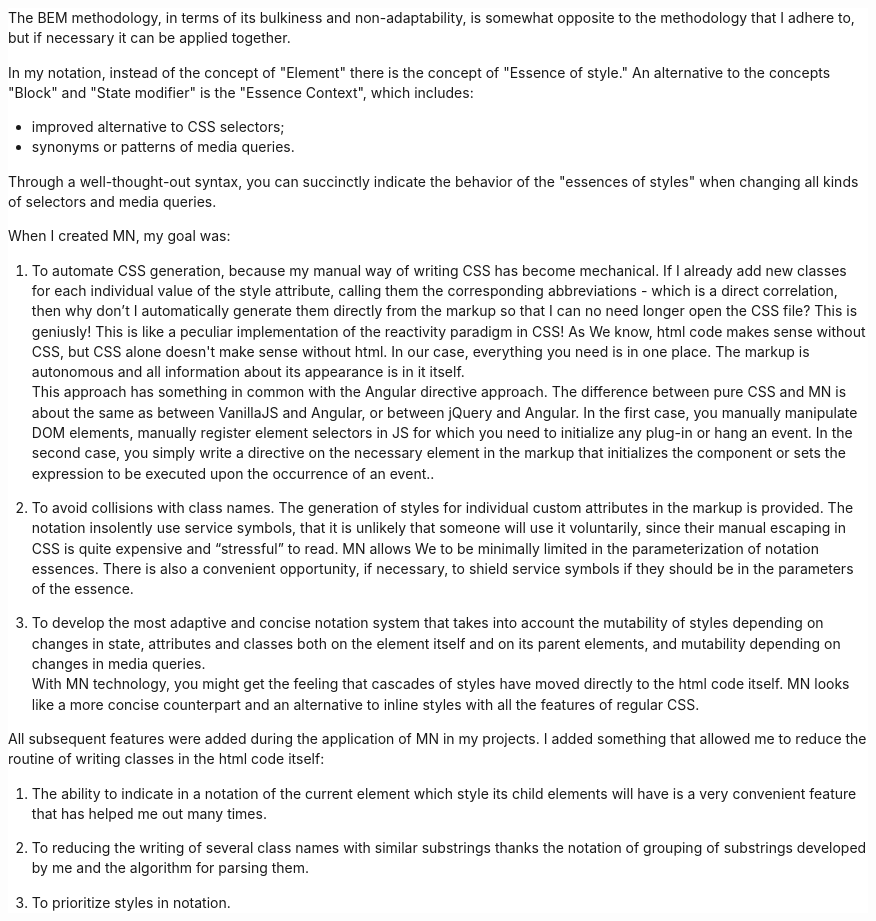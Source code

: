 
The BEM methodology, in terms of its bulkiness and non-adaptability, is somewhat opposite to the methodology that I adhere to, but if necessary it can be applied together.  

In my notation, instead of the concept of "Element" there is the concept of "Essence of style."
An alternative to the concepts "Block" and "State modifier" is the "Essence Context", which includes:  

  * improved alternative to CSS selectors;
  * synonyms or patterns of media queries.

Through a well-thought-out syntax, you can succinctly indicate the behavior of the "essences of styles" when changing all kinds of selectors and media queries.  


When I created MN, my goal was:    

  1. To automate CSS generation, because my manual way of writing CSS has become mechanical. If I already add new classes for each individual value of the style attribute, calling them the corresponding abbreviations - which is a direct correlation, then why don’t I automatically generate them directly from the markup so that I can no need longer open the CSS file? This is geniusly! This is like a peculiar implementation of the reactivity paradigm in CSS!
  As We know, html code makes sense without CSS, but CSS alone doesn't make sense without html. In our case, everything you need is in one place. The markup is autonomous and all information about its appearance is in it itself.  
  This approach has something in common with the Angular directive approach. The difference between pure CSS and MN is about the same as between VanillaJS and Angular, or between jQuery and Angular. In the first case, you manually manipulate DOM elements, manually register element selectors in JS for which you need to initialize any plug-in or hang an event. In the second case, you simply write a directive on the necessary element in the markup that initializes the component or sets the expression to be executed upon the occurrence of an event..  

  2. To avoid collisions with class names. The generation of styles for individual custom attributes in the markup is provided. The notation insolently use service symbols, that it is unlikely that someone will use it voluntarily, since their manual escaping in CSS is quite expensive and “stressful” to read. MN allows We to be minimally limited in the parameterization of notation essences. There is also a convenient opportunity, if necessary, to shield service symbols if they should be in the parameters of the essence.

  3. To develop the most adaptive and concise notation system that takes into account the mutability of styles depending on changes in state, attributes and classes both on the element itself and on its parent elements, and mutability depending on changes in media queries.  
  With MN technology, you might get the feeling that cascades of styles have moved directly to the html code itself. MN looks like a more concise counterpart and an alternative to inline styles with all the features of regular CSS.  


All subsequent features were added during the application of MN in my projects. I added something that allowed me to reduce the routine of writing classes in the html code itself:  

  1. The ability to indicate in a notation of the current element which style its child elements will have is a very convenient feature that has helped me out many times.  

  2. To reducing the writing of several class names with similar substrings thanks the notation of grouping of substrings developed by me and the algorithm for parsing them.  

  3. To prioritize styles in notation.
